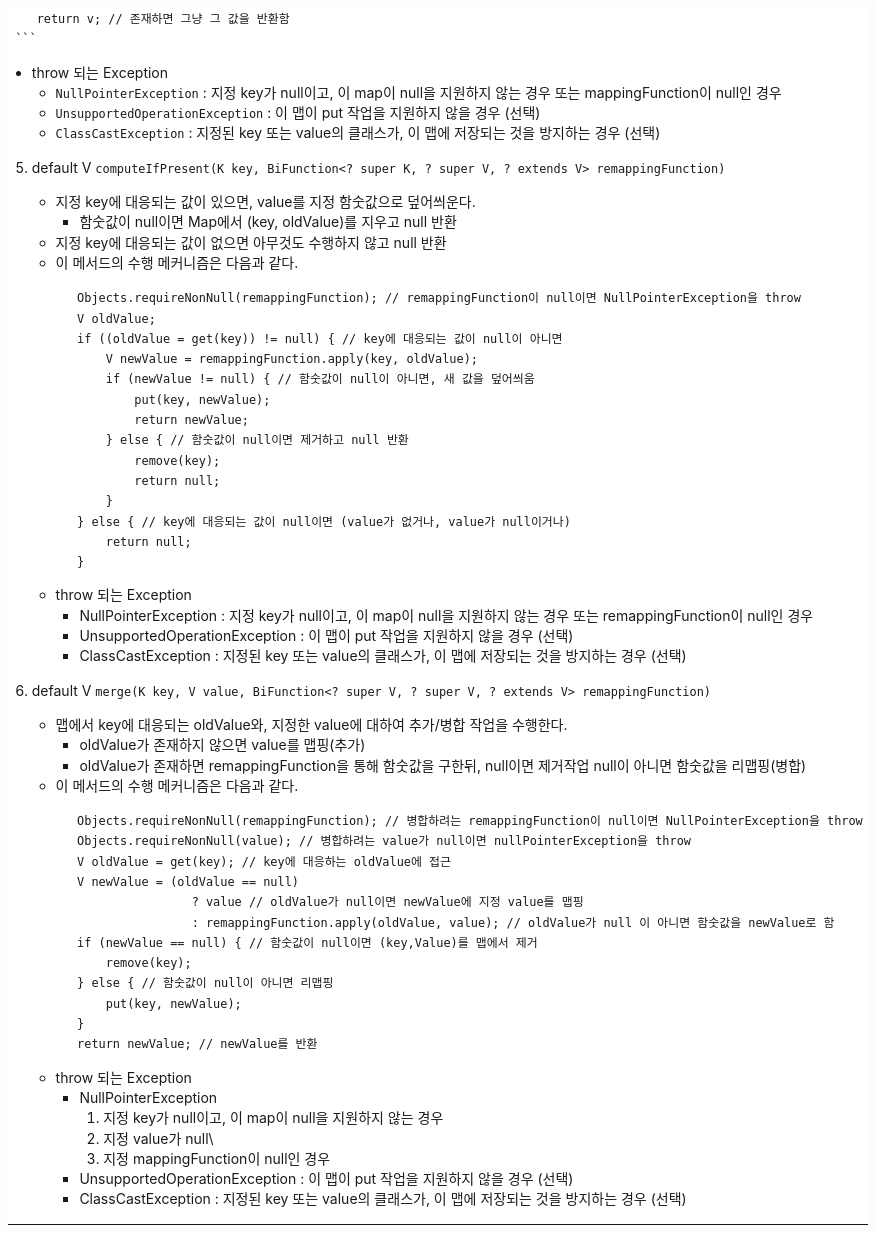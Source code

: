         return v; // 존재하면 그냥 그 값을 반환함
     ```
   - throw 되는 Exception
     - `NullPointerException` : 지정 key가 null이고, 이 map이 null을 지원하지 않는 경우 또는 mappingFunction이 null인 경우
     - `UnsupportedOperationException` : 이 맵이 put 작업을 지원하지 않을 경우 (선택)
     - `ClassCastException` : 지정된 key 또는 value의 클래스가, 이 맵에 저장되는 것을 방지하는 경우 (선택)



5. default V `computeIfPresent(K key, BiFunction<? super K, ? super V, ? extends V> remappingFunction)`
   - 지정 key에 대응되는 값이 있으면, value를 지정 함숫값으로 덮어씌운다.
     - 함숫값이 null이면 Map에서 (key, oldValue)를 지우고 null 반환
   - 지정 key에 대응되는 값이 없으면 아무것도 수행하지 않고 null 반환
   - 이 메서드의 수행 메커니즘은 다음과 같다.
     ```
        Objects.requireNonNull(remappingFunction); // remappingFunction이 null이면 NullPointerException을 throw
        V oldValue;
        if ((oldValue = get(key)) != null) { // key에 대응되는 값이 null이 아니면
            V newValue = remappingFunction.apply(key, oldValue);
            if (newValue != null) { // 함숫값이 null이 아니면, 새 값을 덮어씌움
                put(key, newValue);
                return newValue;
            } else { // 함숫값이 null이면 제거하고 null 반환
                remove(key);
                return null;
            }
        } else { // key에 대응되는 값이 null이면 (value가 없거나, value가 null이거나)
            return null;
        }
     ```
   - throw 되는 Exception
       - NullPointerException : 지정 key가 null이고, 이 map이 null을 지원하지 않는 경우 또는 remappingFunction이 null인 경우
       - UnsupportedOperationException : 이 맵이 put 작업을 지원하지 않을 경우 (선택)
       - ClassCastException : 지정된 key 또는 value의 클래스가, 이 맵에 저장되는 것을 방지하는 경우 (선택)


6. default V `merge(K key, V value, BiFunction<? super V, ? super V, ? extends V> remappingFunction)`
   - 맵에서 key에 대응되는 oldValue와, 지정한 value에 대하여 추가/병합 작업을 수행한다.
     - oldValue가 존재하지 않으면 value를 맵핑(추가)
     - oldValue가 존재하면 remappingFunction을 통해 함숫값을 구한뒤, null이면 제거작업 null이 아니면 함숫값을 리맵핑(병합)
   - 이 메서드의 수행 메커니즘은 다음과 같다.
     ```
        Objects.requireNonNull(remappingFunction); // 병합하려는 remappingFunction이 null이면 NullPointerException을 throw 
        Objects.requireNonNull(value); // 병합하려는 value가 null이면 nullPointerException을 throw
        V oldValue = get(key); // key에 대응하는 oldValue에 접근
        V newValue = (oldValue == null) 
                        ? value // oldValue가 null이면 newValue에 지정 value를 맵핑
                        : remappingFunction.apply(oldValue, value); // oldValue가 null 이 아니면 함숫값을 newValue로 함 
        if (newValue == null) { // 함숫값이 null이면 (key,Value)를 맵에서 제거
            remove(key);
        } else { // 함숫값이 null이 아니면 리맵핑
            put(key, newValue);
        }
        return newValue; // newValue를 반환
     ```
   - throw 되는 Exception
     - NullPointerException
       1) 지정 key가 null이고, 이 map이 null을 지원하지 않는 경우
       2) 지정 value가 null\
       3) 지정 mappingFunction이 null인 경우
     - UnsupportedOperationException : 이 맵이 put 작업을 지원하지 않을 경우 (선택)
     - ClassCastException : 지정된 key 또는 value의 클래스가, 이 맵에 저장되는 것을 방지하는 경우 (선택)

---